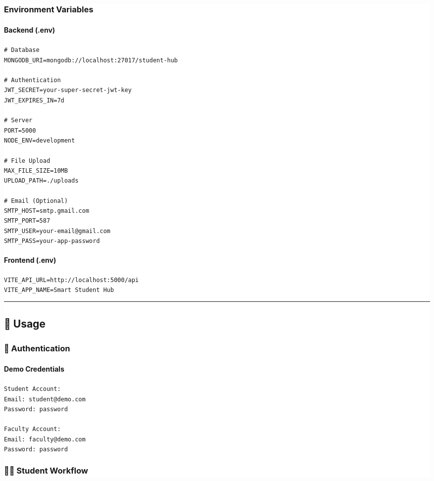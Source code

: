 ### Environment Variables

#### Backend (.env)
```env
# Database
MONGODB_URI=mongodb://localhost:27017/student-hub

# Authentication
JWT_SECRET=your-super-secret-jwt-key
JWT_EXPIRES_IN=7d

# Server
PORT=5000
NODE_ENV=development

# File Upload
MAX_FILE_SIZE=10MB
UPLOAD_PATH=./uploads

# Email (Optional)
SMTP_HOST=smtp.gmail.com
SMTP_PORT=587
SMTP_USER=your-email@gmail.com
SMTP_PASS=your-app-password
```

#### Frontend (.env)
```env
VITE_API_URL=http://localhost:5000/api
VITE_APP_NAME=Smart Student Hub
```

***

## 📱 Usage

### 🔐 Authentication

#### Demo Credentials
```
Student Account:
Email: student@demo.com
Password: password

Faculty Account:
Email: faculty@demo.com
Password: password
```

### 👨‍🎓 Student Workflow

